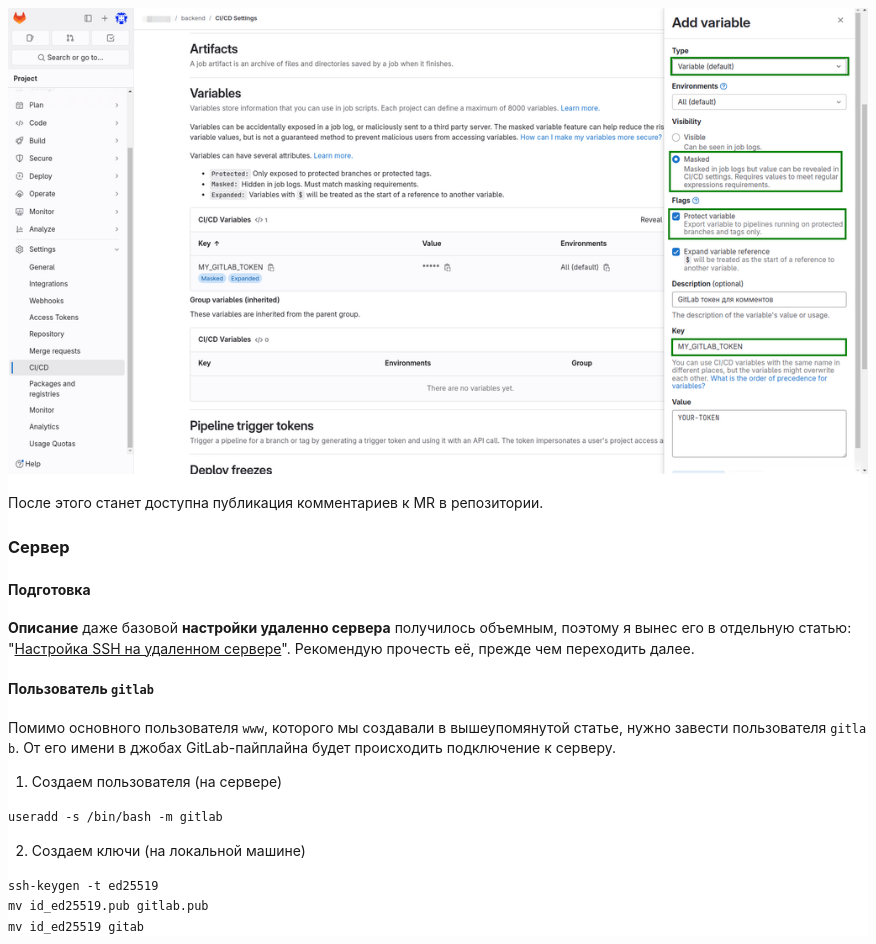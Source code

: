 ![set-user-token-2.png](./img/set-user-token-2.png)


После этого станет доступна публикация комментариев к MR в репозитории.

### Сервер

#### Подготовка

**Описание** даже базовой **настройки удаленно сервера** получилось объемным, поэтому я вынес его в отдельную статью: "[Настройка SSH на удаленном сервере](https://yu-leo.github.io/yu0dev/posts/setup-ssh-on-server/)". Рекомендую прочесть её, прежде чем переходить далее.

#### Пользователь `gitlab`

Помимо основного пользователя `www`, которого мы создавали в вышеупомянутой статье, нужно завести пользователя `gitlab`. От его имени в джобах GitLab-пайплайна будет происходить подключение к серверу.

1. Создаем пользователя (на сервере)

```shell
useradd -s /bin/bash -m gitlab
```

2. Создаем ключи (на локальной машине)

```shell
ssh-keygen -t ed25519
mv id_ed25519.pub gitlab.pub
mv id_ed25519 gitab
```
